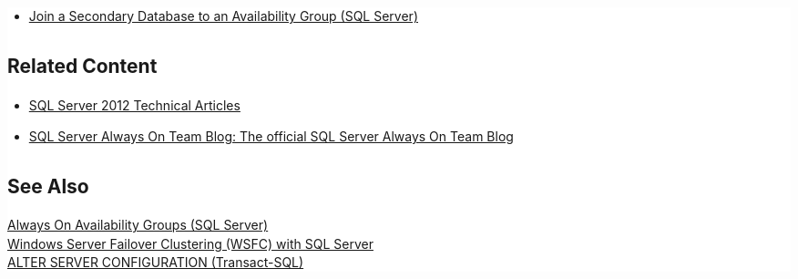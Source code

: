 -   [Join a Secondary Database to an Availability Group &#40;SQL Server&#41;](../../../database-engine/availability-groups/windows/join-a-secondary-database-to-an-availability-group-sql-server.md)  
  
##  <a name="RelatedContent"></a> Related Content  
  
-   [SQL Server 2012 Technical Articles](http://msdn.microsoft.com/library/bb418445\(SQL.10\).aspx)  
  
-   [SQL Server Always On Team Blog: The official SQL Server Always On Team Blog](https://blogs.msdn.microsoft.com/sqlalwayson/)  
  
## See Also  
 [Always On Availability Groups &#40;SQL Server&#41;](../../../database-engine/availability-groups/windows/always-on-availability-groups-sql-server.md)   
 [Windows Server Failover Clustering &#40;WSFC&#41; with SQL Server](../../../sql-server/failover-clusters/windows/windows-server-failover-clustering-wsfc-with-sql-server.md)   
 [ALTER SERVER CONFIGURATION &#40;Transact-SQL&#41;](../../../t-sql/statements/alter-server-configuration-transact-sql.md)  
  
  
